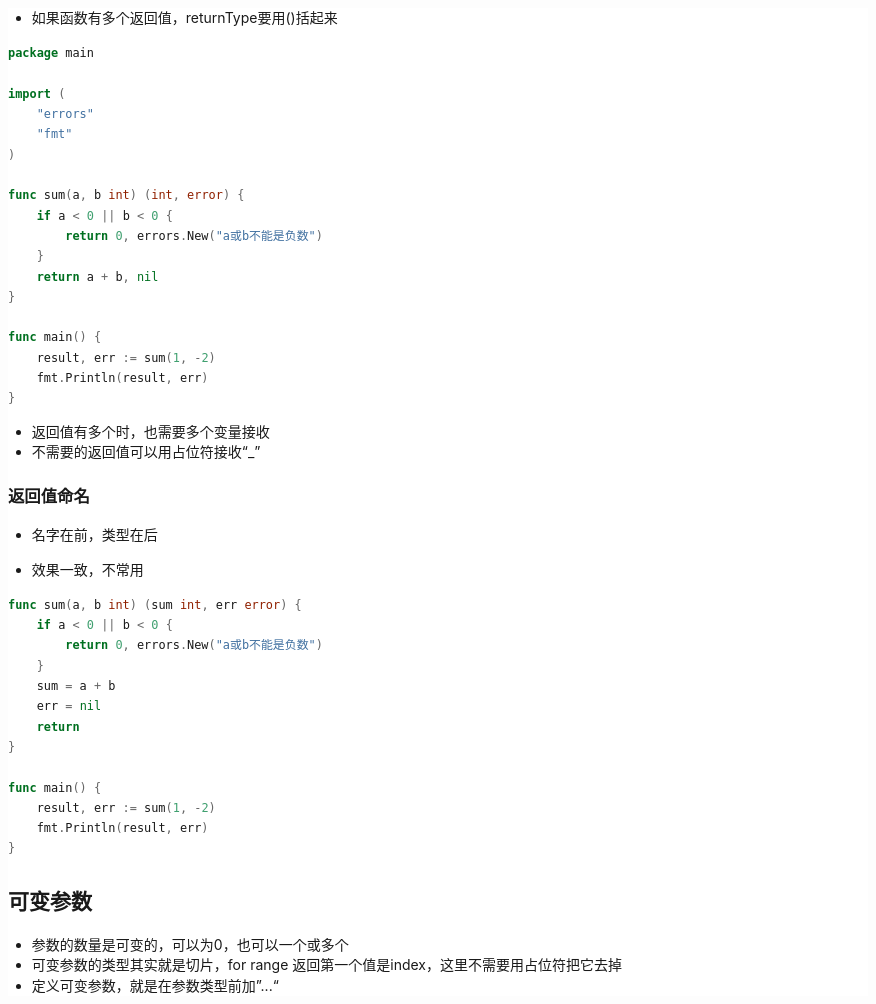 - 如果函数有多个返回值，returnType要用()括起来

```go
package main

import (
	"errors"
	"fmt"
)

func sum(a, b int) (int, error) {
	if a < 0 || b < 0 {
		return 0, errors.New("a或b不能是负数")
	}
	return a + b, nil
}

func main() {
	result, err := sum(1, -2)
	fmt.Println(result, err)
}
```

- 返回值有多个时，也需要多个变量接收
- 不需要的返回值可以用占位符接收“_”

### 返回值命名

- 名字在前，类型在后

- 效果一致，不常用

```go
func sum(a, b int) (sum int, err error) {
	if a < 0 || b < 0 {
		return 0, errors.New("a或b不能是负数")
	}
	sum = a + b
	err = nil
	return
}

func main() {
	result, err := sum(1, -2)
	fmt.Println(result, err)
}

```

## 可变参数

- 参数的数量是可变的，可以为0，也可以一个或多个
- 可变参数的类型其实就是切片，for range 返回第一个值是index，这里不需要用占位符把它去掉
- 定义可变参数，就是在参数类型前加”...“
